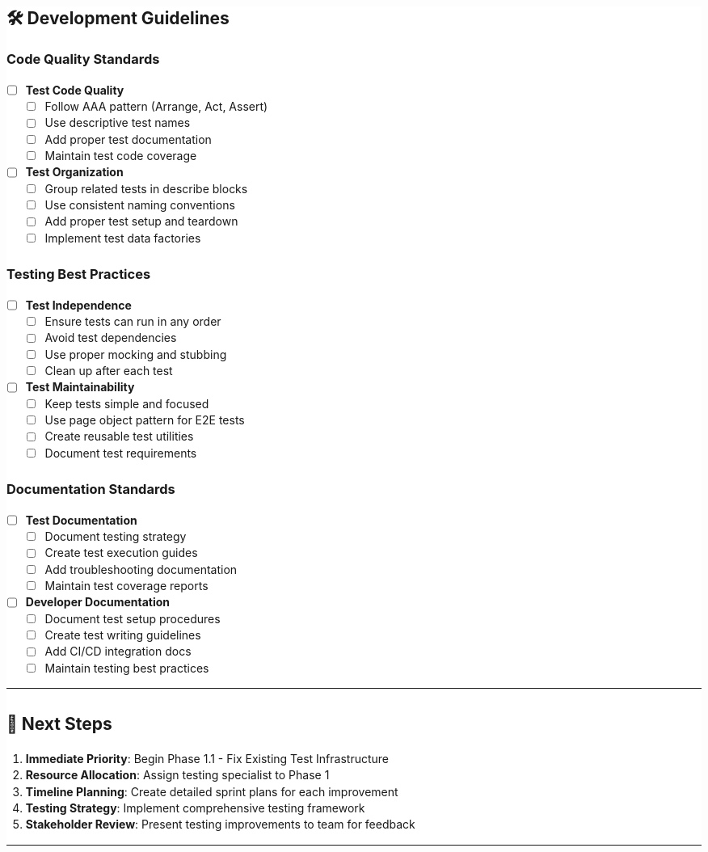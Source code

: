 
## 🛠️ **Development Guidelines**

### Code Quality Standards

- [ ] **Test Code Quality**
  - [ ] Follow AAA pattern (Arrange, Act, Assert)
  - [ ] Use descriptive test names
  - [ ] Add proper test documentation
  - [ ] Maintain test code coverage
- [ ] **Test Organization**
  - [ ] Group related tests in describe blocks
  - [ ] Use consistent naming conventions
  - [ ] Add proper test setup and teardown
  - [ ] Implement test data factories

### Testing Best Practices

- [ ] **Test Independence**
  - [ ] Ensure tests can run in any order
  - [ ] Avoid test dependencies
  - [ ] Use proper mocking and stubbing
  - [ ] Clean up after each test
- [ ] **Test Maintainability**
  - [ ] Keep tests simple and focused
  - [ ] Use page object pattern for E2E tests
  - [ ] Create reusable test utilities
  - [ ] Document test requirements

### Documentation Standards

- [ ] **Test Documentation**
  - [ ] Document testing strategy
  - [ ] Create test execution guides
  - [ ] Add troubleshooting documentation
  - [ ] Maintain test coverage reports
- [ ] **Developer Documentation**
  - [ ] Document test setup procedures
  - [ ] Create test writing guidelines
  - [ ] Add CI/CD integration docs
  - [ ] Maintain testing best practices

---

## 🎯 **Next Steps**

1. **Immediate Priority**: Begin Phase 1.1 - Fix Existing Test Infrastructure
2. **Resource Allocation**: Assign testing specialist to Phase 1
3. **Timeline Planning**: Create detailed sprint plans for each improvement
4. **Testing Strategy**: Implement comprehensive testing framework
5. **Stakeholder Review**: Present testing improvements to team for feedback

---
